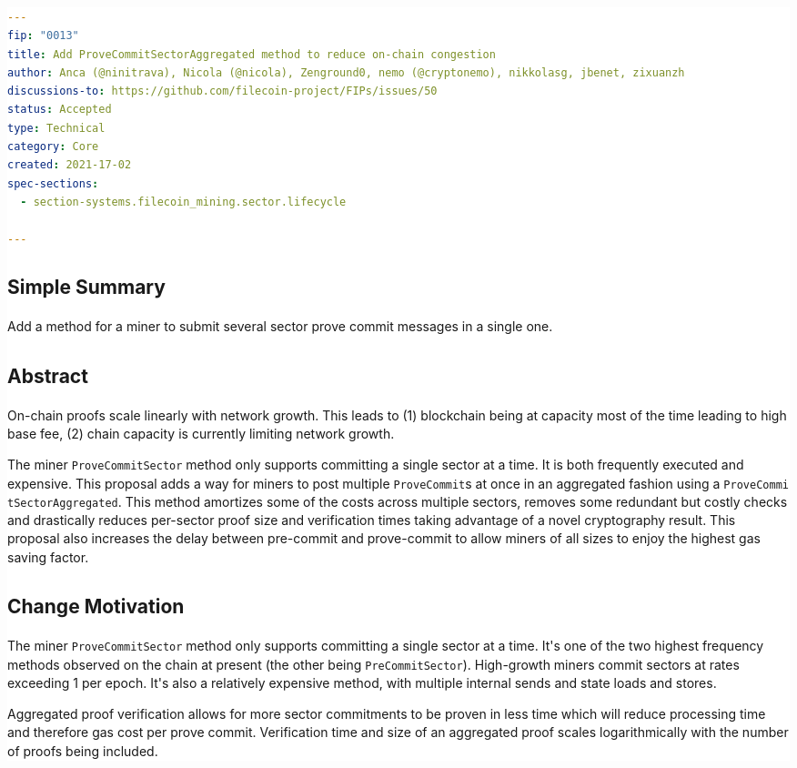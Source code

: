 ```yaml
---
fip: "0013"
title: Add ProveCommitSectorAggregated method to reduce on-chain congestion
author: Anca (@ninitrava), Nicola (@nicola), Zenground0, nemo (@cryptonemo), nikkolasg, jbenet, zixuanzh
discussions-to: https://github.com/filecoin-project/FIPs/issues/50
status: Accepted
type: Technical
category: Core
created: 2021-17-02
spec-sections: 
  - section-systems.filecoin_mining.sector.lifecycle

---
```


## Simple Summary


Add a method for a miner to submit several sector prove commit messages in a single one.

## Abstract


On-chain proofs scale linearly with network growth. This leads to (1) blockchain
being at capacity most of the time leading to high base fee, (2) chain capacity
is currently limiting network growth.

The miner `ProveCommitSector` method only supports committing a single sector at
a time.  It is both frequently executed and expensive.  This proposal adds a
way for miners to post multiple `ProveCommit`s at once in an aggregated fashion
using a `ProveCommitSectorAggregated`. This method amortizes some of the costs
across multiple sectors, removes some redundant but costly checks and
drastically reduces per-sector proof size and verification times taking
advantage of a novel cryptography result. This proposal also increases the delay
between pre-commit and prove-commit to allow miners of all sizes to enjoy the
highest gas saving factor.


## Change Motivation



The miner `ProveCommitSector` method only supports committing a single sector at
a time.  It's one of the two highest frequency methods observed on the chain at
present (the other being `PreCommitSector`).  High-growth miners commit sectors
at rates exceeding 1 per epoch.  It's also a relatively expensive method, with
multiple internal sends and state loads and stores.

Aggregated proof verification allows for more sector commitments to be proven in
less time which will reduce processing time and therefore gas cost per prove
commit. Verification time and size of an aggregated proof scales logarithmically
with the number of proofs being included.
